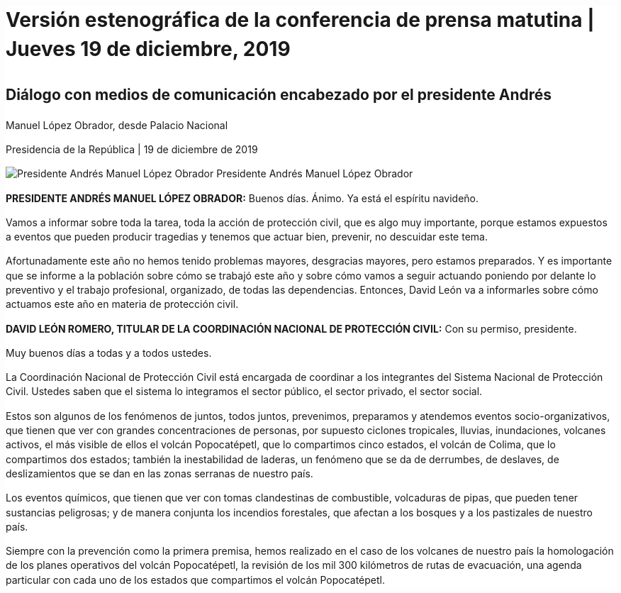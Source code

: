 #  Versión estenográfica de la conferencia de prensa matutina | Jueves 19 de diciembre, 2019 

##  Diálogo con medios de comunicación encabezado por el presidente Andrés
Manuel López Obrador, desde Palacio Nacional

Presidencia de la República | 19 de diciembre de 2019 

![Presidente Andrés Manuel López
Obrador](https://www.gob.mx/cms/uploads/article/main_image/90070/WhatsApp_Image_2019-12-19_at_09.38.41__1_.jpeg)
Presidente Andrés Manuel López Obrador

**PRESIDENTE ANDRÉS MANUEL LÓPEZ OBRADOR:** Buenos días. Ánimo. Ya está el
espíritu navideño.

Vamos a informar sobre toda la tarea, toda la acción de protección civil, que
es algo muy importante, porque estamos expuestos a eventos que pueden producir
tragedias y tenemos que actuar bien, prevenir, no descuidar este tema.

Afortunadamente este año no hemos tenido problemas mayores, desgracias
mayores, pero estamos preparados. Y es importante que se informe a la
población sobre cómo se trabajó este año y sobre cómo vamos a seguir actuando
poniendo por delante lo preventivo y el trabajo profesional, organizado, de
todas las dependencias. Entonces, David León va a informarles sobre cómo
actuamos este año en materia de protección civil.

**DAVID LEÓN ROMERO, TITULAR DE LA COORDINACIÓN NACIONAL DE PROTECCIÓN
CIVIL:** Con su permiso, presidente.

Muy buenos días a todas y a todos ustedes.

La Coordinación Nacional de Protección Civil está encargada de coordinar a los
integrantes del Sistema Nacional de Protección Civil. Ustedes saben que el
sistema lo integramos el sector público, el sector privado, el sector social.

Estos son algunos de los fenómenos de juntos, todos juntos, prevenimos,
preparamos y atendemos eventos socio-organizativos, que tienen que ver con
grandes concentraciones de personas, por supuesto ciclones tropicales,
lluvias, inundaciones, volcanes activos, el más visible de ellos el volcán
Popocatépetl, que lo compartimos cinco estados, el volcán de Colima, que lo
compartimos dos estados; también la inestabilidad de laderas, un fenómeno que
se da de derrumbes, de deslaves, de deslizamientos que se dan en las zonas
serranas de nuestro país.

Los eventos químicos, que tienen que ver con tomas clandestinas de
combustible, volcaduras de pipas, que pueden tener sustancias peligrosas; y de
manera conjunta los incendios forestales, que afectan a los bosques y a los
pastizales de nuestro país.

Siempre con la prevención como la primera premisa, hemos realizado en el caso
de los volcanes de nuestro país la homologación de los planes operativos del
volcán Popocatépetl, la revisión de los mil 300 kilómetros de rutas de
evacuación, una agenda particular con cada uno de los estados que compartimos
el volcán Popocatépetl.
